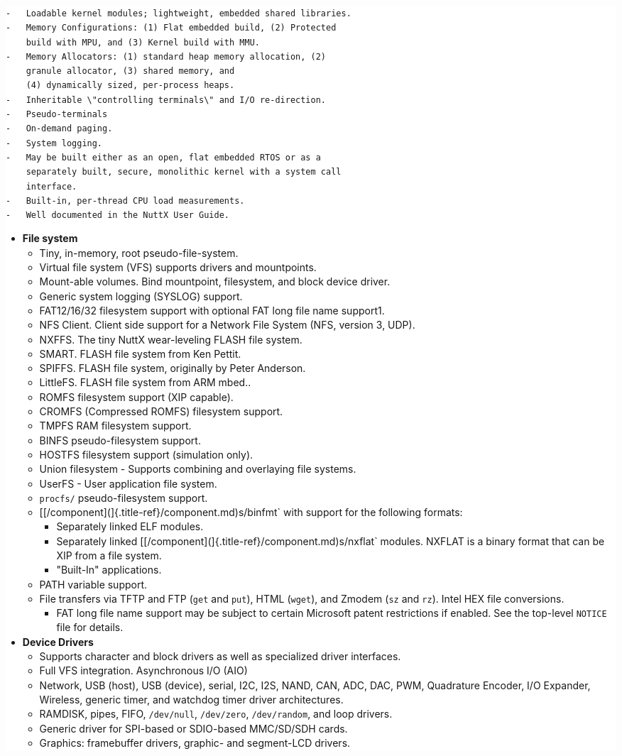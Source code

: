     -   Loadable kernel modules; lightweight, embedded shared libraries.
    -   Memory Configurations: (1) Flat embedded build, (2) Protected
        build with MPU, and (3) Kernel build with MMU.
    -   Memory Allocators: (1) standard heap memory allocation, (2)
        granule allocator, (3) shared memory, and
        (4) dynamically sized, per-process heaps.
    -   Inheritable \"controlling terminals\" and I/O re-direction.
    -   Pseudo-terminals
    -   On-demand paging.
    -   System logging.
    -   May be built either as an open, flat embedded RTOS or as a
        separately built, secure, monolithic kernel with a system call
        interface.
    -   Built-in, per-thread CPU load measurements.
    -   Well documented in the NuttX User Guide.
-   **File system**
    -   Tiny, in-memory, root pseudo-file-system.
    -   Virtual file system (VFS) supports drivers and mountpoints.
    -   Mount-able volumes. Bind mountpoint, filesystem, and block
        device driver.
    -   Generic system logging (SYSLOG) support.
    -   FAT12/16/32 filesystem support with optional FAT long file name
        support1.
    -   NFS Client. Client side support for a Network File System (NFS,
        version 3, UDP).
    -   NXFFS. The tiny NuttX wear-leveling FLASH file system.
    -   SMART. FLASH file system from Ken Pettit.
    -   SPIFFS. FLASH file system, originally by Peter Anderson.
    -   LittleFS. FLASH file system from ARM mbed..
    -   ROMFS filesystem support (XIP capable).
    -   CROMFS (Compressed ROMFS) filesystem support.
    -   TMPFS RAM filesystem support.
    -   BINFS pseudo-filesystem support.
    -   HOSTFS filesystem support (simulation only).
    -   Union filesystem - Supports combining and overlaying file
        systems.
    -   UserFS - User application file system.
    -   `procfs/` pseudo-filesystem support.
    -   \[[/component\](]{.title-ref}/component.md)s/binfmt\` with
        support for the following formats:
        -   Separately linked ELF modules.
        -   Separately linked
            \[[/component\](]{.title-ref}/component.md)s/nxflat\`
            modules. NXFLAT is a binary format that can be XIP from a
            file system.
        -   \"Built-In\" applications.
    -   PATH variable support.
    -   File transfers via TFTP and FTP (`get` and `put`), HTML
        (`wget`), and Zmodem (`sz` and `rz`). Intel HEX file
        conversions.
        -   FAT long file name support may be subject to certain
            Microsoft patent restrictions if enabled. See the top-level
            `NOTICE` file for details.
-   **Device Drivers**
    -   Supports character and block drivers as well as specialized
        driver interfaces.
    -   Full VFS integration. Asynchronous I/O (AIO)
    -   Network, USB (host), USB (device), serial, I2C, I2S, NAND, CAN,
        ADC, DAC, PWM, Quadrature Encoder, I/O Expander, Wireless,
        generic timer, and watchdog timer driver architectures.
    -   RAMDISK, pipes, FIFO, `/dev/null`, `/dev/zero`, `/dev/random`,
        and loop drivers.
    -   Generic driver for SPI-based or SDIO-based MMC/SD/SDH cards.
    -   Graphics: framebuffer drivers, graphic- and segment-LCD drivers.
